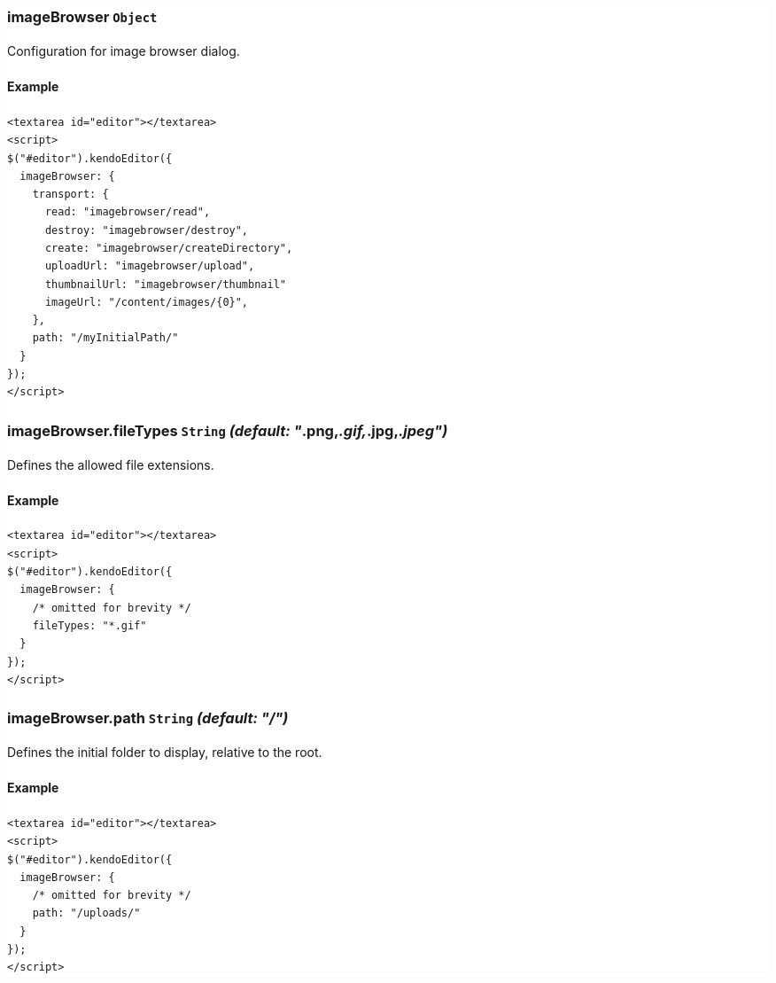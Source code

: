 ### imageBrowser `Object`

Configuration for image browser dialog.

#### Example

    <textarea id="editor"></textarea>
    <script>
    $("#editor").kendoEditor({
      imageBrowser: {
        transport: {
          read: "imagebrowser/read",
          destroy: "imagebrowser/destroy",
          create: "imagebrowser/createDirectory",
          uploadUrl: "imagebrowser/upload",
          thumbnailUrl: "imagebrowser/thumbnail"
          imageUrl: "/content/images/{0}",
        },
        path: "/myInitialPath/"
      }
    });
    </script>

### imageBrowser.fileTypes `String` *(default: "*.png,*.gif,*.jpg,*.jpeg")*

Defines the allowed file extensions.

#### Example

    <textarea id="editor"></textarea>
    <script>
    $("#editor").kendoEditor({
      imageBrowser: {
        /* omitted for brevity */
        fileTypes: "*.gif"
      }
    });
    </script>

### imageBrowser.path `String` *(default: "/")*

Defines the initial folder to display, relative to the root.

#### Example

    <textarea id="editor"></textarea>
    <script>
    $("#editor").kendoEditor({
      imageBrowser: {
        /* omitted for brevity */
        path: "/uploads/"
      }
    });
    </script>
